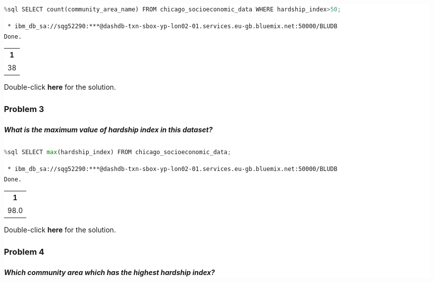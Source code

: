 ```python
%sql SELECT count(community_area_name) FROM chicago_socioeconomic_data WHERE hardship_index>50;
```

     * ibm_db_sa://sqg52290:***@dashdb-txn-sbox-yp-lon02-01.services.eu-gb.bluemix.net:50000/BLUDB
    Done.





<table>
    <tr>
        <th>1</th>
    </tr>
    <tr>
        <td>38</td>
    </tr>
</table>



Double-click __here__ for the solution.




### Problem 3

##### What is the maximum value of hardship index in this dataset?


```python
%sql SELECT max(hardship_index) FROM chicago_socioeconomic_data;
```

     * ibm_db_sa://sqg52290:***@dashdb-txn-sbox-yp-lon02-01.services.eu-gb.bluemix.net:50000/BLUDB
    Done.





<table>
    <tr>
        <th>1</th>
    </tr>
    <tr>
        <td>98.0</td>
    </tr>
</table>



Double-click __here__ for the solution.




### Problem 4

##### Which community area which has the highest hardship index?
